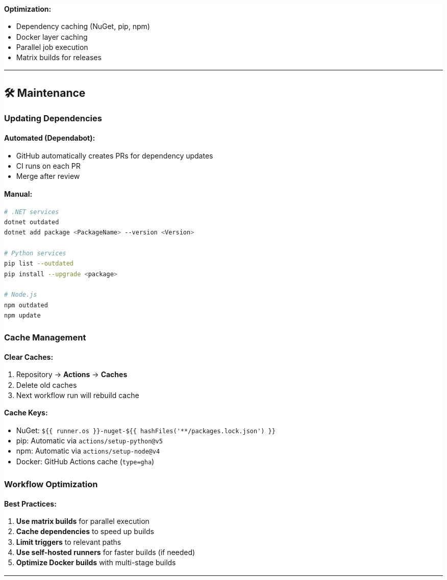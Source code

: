 **Optimization:**
- Dependency caching (NuGet, pip, npm)
- Docker layer caching
- Parallel job execution
- Matrix builds for releases

---

## 🛠️ Maintenance

### Updating Dependencies

**Automated (Dependabot):**
- GitHub automatically creates PRs for dependency updates
- CI runs on each PR
- Merge after review

**Manual:**
```bash
# .NET services
dotnet outdated
dotnet add package <PackageName> --version <Version>

# Python services
pip list --outdated
pip install --upgrade <package>

# Node.js
npm outdated
npm update
```

### Cache Management

**Clear Caches:**
1. Repository → **Actions** → **Caches**
2. Delete old caches
3. Next workflow run will rebuild cache

**Cache Keys:**
- NuGet: `${{ runner.os }}-nuget-${{ hashFiles('**/packages.lock.json') }}`
- pip: Automatic via `actions/setup-python@v5`
- npm: Automatic via `actions/setup-node@v4`
- Docker: GitHub Actions cache (`type=gha`)

### Workflow Optimization

**Best Practices:**
1. **Use matrix builds** for parallel execution
2. **Cache dependencies** to speed up builds
3. **Limit triggers** to relevant paths
4. **Use self-hosted runners** for faster builds (if needed)
5. **Optimize Docker builds** with multi-stage builds

---